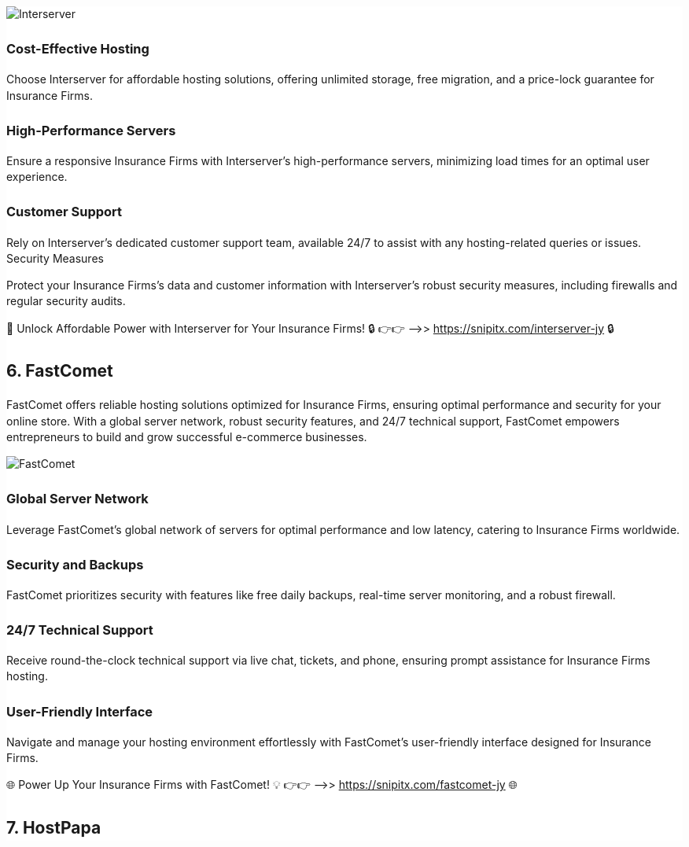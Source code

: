 ![Interserver](https://i.imgur.com/OM5dOEW.jpeg "Interserver Hosting")

### Cost-Effective Hosting
Choose Interserver for affordable hosting solutions, offering unlimited storage, free migration, and a price-lock guarantee for Insurance Firms.

### High-Performance Servers
Ensure a responsive Insurance Firms with Interserver’s high-performance servers, minimizing load times for an optimal user experience.

### Customer Support
Rely on Interserver’s dedicated customer support team, available 24/7 to assist with any hosting-related queries or issues.
Security Measures

Protect your Insurance Firms’s data and customer information with Interserver’s robust security measures, including firewalls and regular security audits.

💸 Unlock Affordable Power with Interserver for Your Insurance Firms! 🔒
👉👉 -->> https://snipitx.com/interserver-jy 🔒

## 6. FastComet

FastComet offers reliable hosting solutions optimized for Insurance Firms, ensuring optimal performance and security for your online store. With a global server network, robust security features, and 24/7 technical support, FastComet empowers entrepreneurs to build and grow successful e-commerce businesses.

![FastComet](https://i.imgur.com/7qgXuWp.png "FastComet Hosting")

### Global Server Network
Leverage FastComet’s global network of servers for optimal performance and low latency, catering to Insurance Firms worldwide.

### Security and Backups
FastComet prioritizes security with features like free daily backups, real-time server monitoring, and a robust firewall.

### 24/7 Technical Support
Receive round-the-clock technical support via live chat, tickets, and phone, ensuring prompt assistance for Insurance Firms hosting.

### User-Friendly Interface
Navigate and manage your hosting environment effortlessly with FastComet’s user-friendly interface designed for Insurance Firms.

🌐 Power Up Your Insurance Firms with FastComet! 💡
👉👉 -->> https://snipitx.com/fastcomet-jy 🌐

## 7. HostPapa
